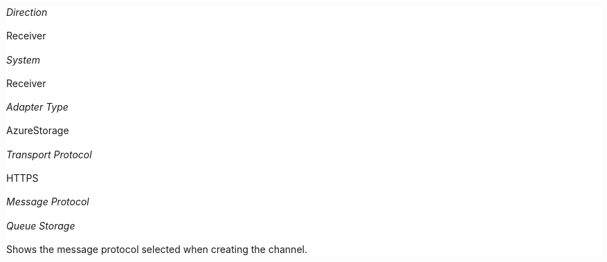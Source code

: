 *Direction* 

</td>
<td valign="top">

Receiver

</td>
</tr>
<tr>
<td valign="top">

*System* 

</td>
<td valign="top">

Receiver

</td>
</tr>
<tr>
<td valign="top">

*Adapter Type* 

</td>
<td valign="top">

AzureStorage

</td>
</tr>
<tr>
<td valign="top">

*Transport Protocol* 

</td>
<td valign="top">

HTTPS

</td>
</tr>
<tr>
<td valign="top">

*Message Protocol* 

</td>
<td valign="top">

*Queue Storage*

Shows the message protocol selected when creating the channel.

</td>
</tr>
</table>
